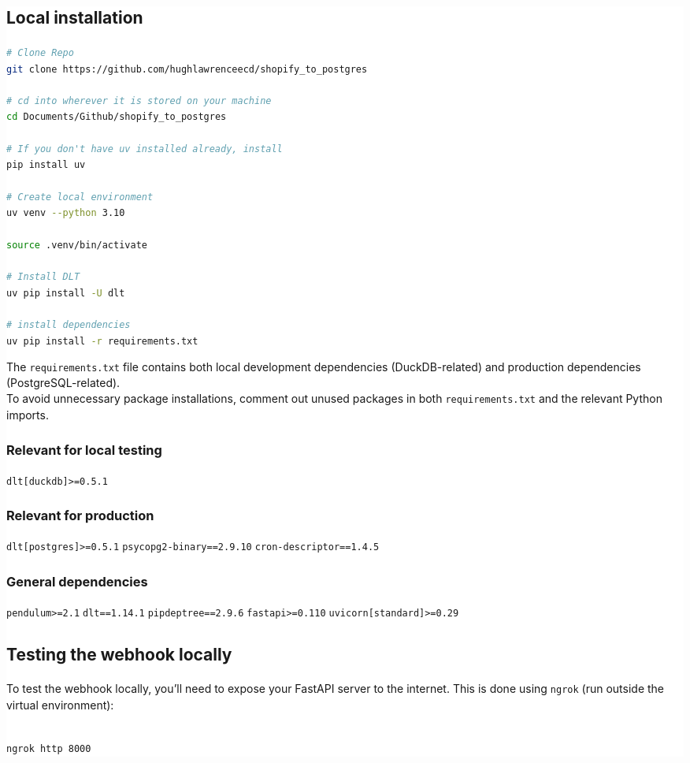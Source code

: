 ## Local installation

```bash
# Clone Repo
git clone https://github.com/hughlawrenceecd/shopify_to_postgres

# cd into wherever it is stored on your machine
cd Documents/Github/shopify_to_postgres

# If you don't have uv installed already, install
pip install uv

# Create local environment
uv venv --python 3.10

source .venv/bin/activate

# Install DLT
uv pip install -U dlt

# install dependencies
uv pip install -r requirements.txt

```

The `requirements.txt` file contains both local development dependencies (DuckDB-related) and production dependencies (PostgreSQL-related).  
To avoid unnecessary package installations, comment out unused packages in both `requirements.txt` and the relevant Python imports.

### Relevant for local testing
`dlt[duckdb]>=0.5.1`

### Relevant for production
`dlt[postgres]>=0.5.1`
`psycopg2-binary==2.9.10`
`cron-descriptor==1.4.5`

### General dependencies
`pendulum>=2.1`
 `dlt==1.14.1`
 `pipdeptree==2.9.6`
 `fastapi>=0.110`
 `uvicorn[standard]>=0.29`

## Testing the webhook locally

To test the webhook locally, you’ll need to expose your FastAPI server to the internet. This is done using `ngrok` (run outside the virtual environment):
```bash

ngrok http 8000

```
